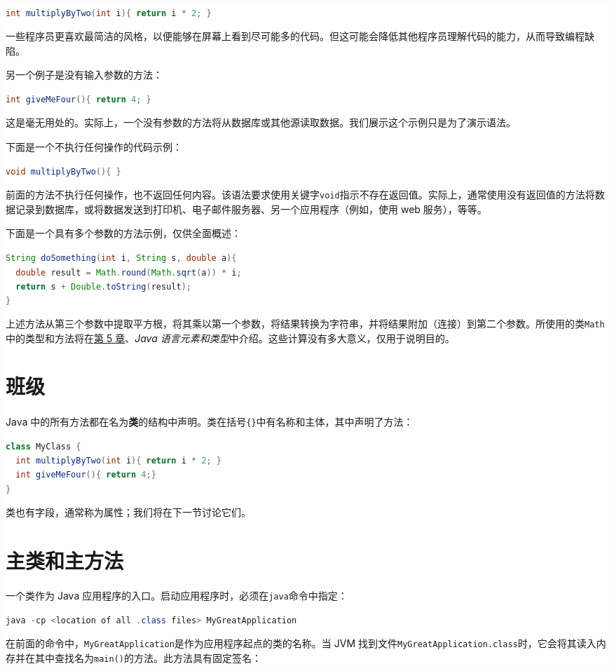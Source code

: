 ```java
int multiplyByTwo(int i){ return i * 2; }
```

一些程序员更喜欢最简洁的风格，以便能够在屏幕上看到尽可能多的代码。但这可能会降低其他程序员理解代码的能力，从而导致编程缺陷。

另一个例子是没有输入参数的方法：

```java
int giveMeFour(){ return 4; }
```

这是毫无用处的。实际上，一个没有参数的方法将从数据库或其他源读取数据。我们展示这个示例只是为了演示语法。

下面是一个不执行任何操作的代码示例：

```java
void multiplyByTwo(){ }
```

前面的方法不执行任何操作，也不返回任何内容。该语法要求使用关键字`void`指示不存在返回值。实际上，通常使用没有返回值的方法将数据记录到数据库，或将数据发送到打印机、电子邮件服务器、另一个应用程序（例如，使用 web 服务），等等。

下面是一个具有多个参数的方法示例，仅供全面概述：

```java
String doSomething(int i, String s, double a){
  double result = Math.round(Math.sqrt(a)) * i;
  return s + Double.toString(result);
}
```

上述方法从第三个参数中提取平方根，将其乘以第一个参数，将结果转换为字符串，并将结果附加（连接）到第二个参数。所使用的类`Math`中的类型和方法将在[第 5 章](05.html)、*Java 语言元素和类型*中介绍。这些计算没有多大意义，仅用于说明目的。

# 班级

Java 中的所有方法都在名为**类**的结构中声明。类在括号`{}`中有名称和主体，其中声明了方法：

```java
class MyClass {
  int multiplyByTwo(int i){ return i * 2; }
  int giveMeFour(){ return 4;} 
}
```

类也有字段，通常称为属性；我们将在下一节讨论它们。

# 主类和主方法

一个类作为 Java 应用程序的入口。启动应用程序时，必须在`java`命令中指定：

```java
java -cp <location of all .class files> MyGreatApplication
```

在前面的命令中，`MyGreatApplication`是作为应用程序起点的类的名称。当 JVM 找到文件`MyGreatApplication.class`时，它会将其读入内存并在其中查找名为`main()`的方法。此方法具有固定签名：
